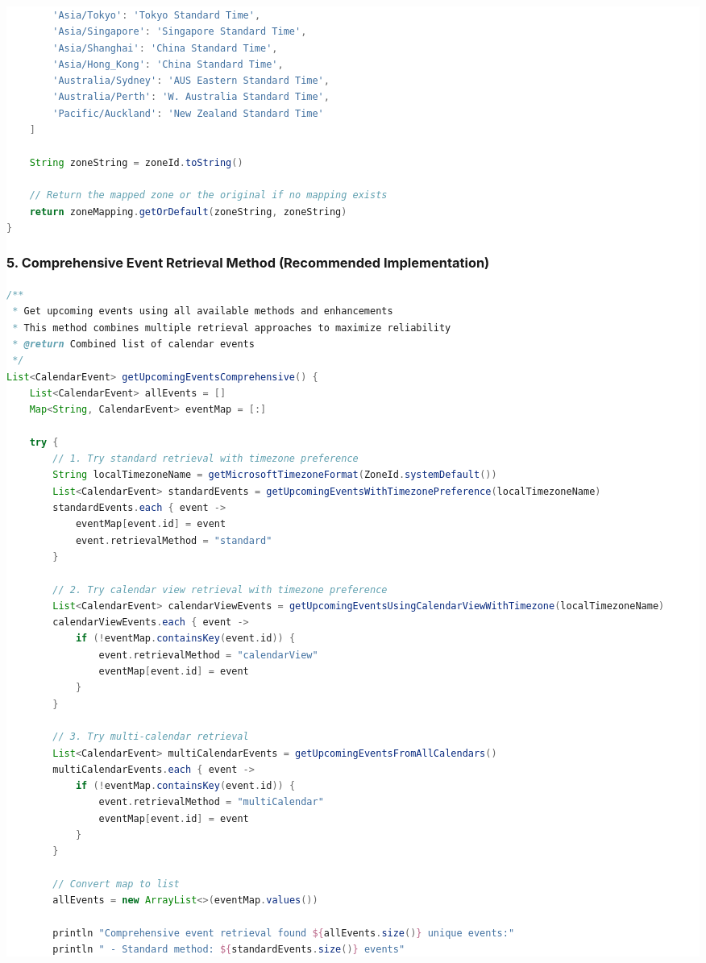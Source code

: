 ```groovy
        'Asia/Tokyo': 'Tokyo Standard Time',
        'Asia/Singapore': 'Singapore Standard Time',
        'Asia/Shanghai': 'China Standard Time',
        'Asia/Hong_Kong': 'China Standard Time',
        'Australia/Sydney': 'AUS Eastern Standard Time',
        'Australia/Perth': 'W. Australia Standard Time',
        'Pacific/Auckland': 'New Zealand Standard Time'
    ]
    
    String zoneString = zoneId.toString()
    
    // Return the mapped zone or the original if no mapping exists
    return zoneMapping.getOrDefault(zoneString, zoneString)
}
```

### 5. Comprehensive Event Retrieval Method (Recommended Implementation)

```groovy
/**
 * Get upcoming events using all available methods and enhancements
 * This method combines multiple retrieval approaches to maximize reliability
 * @return Combined list of calendar events
 */
List<CalendarEvent> getUpcomingEventsComprehensive() {
    List<CalendarEvent> allEvents = []
    Map<String, CalendarEvent> eventMap = [:]
    
    try {
        // 1. Try standard retrieval with timezone preference
        String localTimezoneName = getMicrosoftTimezoneFormat(ZoneId.systemDefault())
        List<CalendarEvent> standardEvents = getUpcomingEventsWithTimezonePreference(localTimezoneName)
        standardEvents.each { event -> 
            eventMap[event.id] = event
            event.retrievalMethod = "standard"
        }
        
        // 2. Try calendar view retrieval with timezone preference
        List<CalendarEvent> calendarViewEvents = getUpcomingEventsUsingCalendarViewWithTimezone(localTimezoneName)
        calendarViewEvents.each { event ->
            if (!eventMap.containsKey(event.id)) {
                event.retrievalMethod = "calendarView"
                eventMap[event.id] = event
            }
        }
        
        // 3. Try multi-calendar retrieval
        List<CalendarEvent> multiCalendarEvents = getUpcomingEventsFromAllCalendars()
        multiCalendarEvents.each { event ->
            if (!eventMap.containsKey(event.id)) {
                event.retrievalMethod = "multiCalendar"
                eventMap[event.id] = event
            }
        }
        
        // Convert map to list
        allEvents = new ArrayList<>(eventMap.values())
        
        println "Comprehensive event retrieval found ${allEvents.size()} unique events:"
        println " - Standard method: ${standardEvents.size()} events"
```